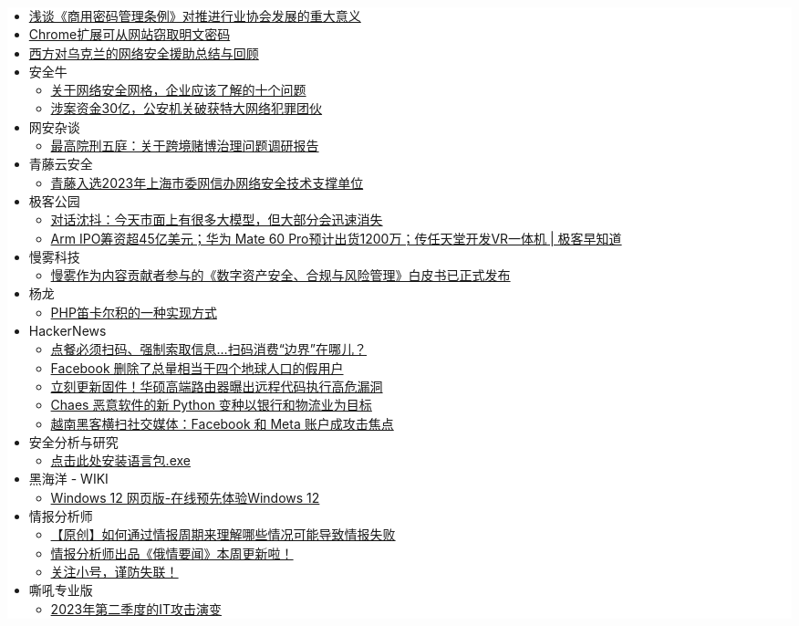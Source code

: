   - [浅谈《商用密码管理条例》对推进行业协会发展的重大意义](https://mp.weixin.qq.com/s?__biz=MzkyMzAwMDEyNg==&mid=2247539535&idx=2&sn=0046b782af3a87f3c1375d35e15fddc8&chksm=c1e9d71ef69e5e088cf7c623277a0bd7cc9174f91ad0322f4ca7658881bd4c85f773e1f2c876&scene=58&subscene=0#rd)
  - [Chrome扩展可从网站窃取明文密码](https://mp.weixin.qq.com/s?__biz=MzkyMzAwMDEyNg==&mid=2247539535&idx=3&sn=d63fa7e00657f08da41b3629521c7202&chksm=c1e9d71ef69e5e08c6650ed64549dbacec56299ce4f824d49e3e9e2b92321749893e730b9182&scene=58&subscene=0#rd)
  - [西方对乌克兰的网络安全援助总结与回顾](https://mp.weixin.qq.com/s?__biz=MzkyMzAwMDEyNg==&mid=2247539535&idx=4&sn=bafa0f952dba3bbc33dfeae00f6c7332&chksm=c1e9d71ef69e5e08b71c765d29a1968330a4cfd0903143fc218367d79ab803e109b184d257ba&scene=58&subscene=0#rd)
- 安全牛
  - [关于网络安全网格，企业应该了解的十个问题](https://mp.weixin.qq.com/s?__biz=MjM5Njc3NjM4MA==&mid=2651125490&idx=1&sn=08eafff04740320e8a37a668ca3e5242&chksm=bd1446218a63cf37f4b4c78571c67667a86dc5402b916f5a9b42e75bb0357f0e367987cff98e&scene=58&subscene=0#rd)
  - [涉案资金30亿，公安机关破获特大网络犯罪团伙](https://mp.weixin.qq.com/s?__biz=MjM5Njc3NjM4MA==&mid=2651125490&idx=2&sn=f1cc9276a26b07900c1ddd3084f47aa7&chksm=bd1446218a63cf37d75a7f5c8729bc113bec87db4d2ba96246e11ccc18a78dc8482e5da6ab18&scene=58&subscene=0#rd)
- 网安杂谈
  - [最高院刑五庭：关于跨境赌博治理问题调研报告](https://mp.weixin.qq.com/s?__biz=MzAwMTMzMDUwNg==&mid=2650887913&idx=1&sn=5eb81fe382ebb21b6e33555c34f63afb&chksm=812eaaccb65923da469d3d27b6535fb955b21e722db0956a5e901e17edf37b6c0301121b4c9f&scene=58&subscene=0#rd)
- 青藤云安全
  - [青藤入选2023年上海市委网信办网络安全技术支撑单位](https://mp.weixin.qq.com/s?__biz=MzAwNDE4Mzc1NA==&mid=2650845629&idx=1&sn=b86500c601bdc74371a7e5a17b504b1c&chksm=80dbd218b7ac5b0e34ff74eb8f4304ec8dec2cc11fc20fe07877196a551446e82f5989b83e6b&scene=58&subscene=0#rd)
- 极客公园
  - [对话沈抖：今天市面上有很多大模型，但大部分会迅速消失](https://mp.weixin.qq.com/s?__biz=MTMwNDMwODQ0MQ==&mid=2653009340&idx=1&sn=b49d6e2579f01e8fc5306ff8405fb598&chksm=7e54c80a4923411c30ec8a6469d330be9fc4dbcb0b692d93fb0d2027a88b7d1c84b2c1461279&scene=58&subscene=0#rd)
  - [Arm IPO筹资超45亿美元；华为 Mate 60 Pro预计出货1200万；传任天堂开发VR一体机 | 极客早知道](https://mp.weixin.qq.com/s?__biz=MTMwNDMwODQ0MQ==&mid=2653009278&idx=1&sn=b106bf551ce53197db18c553d5c7b79d&chksm=7e54c8c8492341de8765748d2f8eb12f0ec5a5dae7cc0a62a64ba1733d29fc0e28aa1ecc95b1&scene=58&subscene=0#rd)
- 慢雾科技
  - [慢雾作为内容贡献者参与的《数字资产安全、合规与风险管理》白皮书已正式发布](https://mp.weixin.qq.com/s?__biz=MzU4ODQ3NTM2OA==&mid=2247498395&idx=1&sn=c2f09bfc1ed4a5511218bca27dfa2794&chksm=fdde841ccaa90d0a958f2f57e713d0a8a30819ae9b830a31bb965dfd550043a9965c13e5b00d&scene=58&subscene=0#rd)
- 杨龙
  - [PHP笛卡尔积的一种实现方式](https://www.yanglong.pro/php%e7%ac%9b%e5%8d%a1%e5%b0%94%e7%a7%af%e7%9a%84%e4%b8%80%e7%a7%8d%e5%ae%9e%e7%8e%b0%e6%96%b9%e5%bc%8f/)
- HackerNews
  - [点餐必须扫码、强制索取信息…扫码消费“边界”在哪儿？](https://hackernews.cc/archives/45547)
  - [Facebook 删除了总量相当于四个地球人口的假用户](https://hackernews.cc/archives/45541)
  - [立刻更新固件！华硕高端路由器曝出远程代码执行高危漏洞](https://hackernews.cc/archives/45538)
  - [Chaes 恶意软件的新 Python 变种以银行和物流业为目标](https://hackernews.cc/archives/45535)
  - [越南黑客横扫社交媒体：Facebook 和 Meta 账户成攻击焦点](https://hackernews.cc/archives/45532)
- 安全分析与研究
  - [点击此处安装语言包.exe](https://mp.weixin.qq.com/s?__biz=MzA4ODEyODA3MQ==&mid=2247487798&idx=1&sn=7793fdbd9da4870729c71fd4b952bf3c&chksm=902fbe1ea75837089c03b018299eee08546fb757d094cb7c434f5333868746d8aa7a6521d7df&scene=58&subscene=0#rd)
- 黑海洋 - WIKI
  - [Windows 12 网页版-在线预先体验Windows 12](https://blog.upx8.com/3821)
- 情报分析师
  - [【原创】如何通过情报周期来理解哪些情况可能导致情报失败](https://mp.weixin.qq.com/s?__biz=MzA3Mjc1MTkwOA==&mid=2650538815&idx=1&sn=154873acbd9bae00bd5d672ce9d690bb&chksm=87112d74b066a462ed57a1ada3d6d6e6b2c045c9721a4bef781514cc038d76803917c67b1bea&scene=58&subscene=0#rd)
  - [情报分析师出品《俄情要闻》本周更新啦！](https://mp.weixin.qq.com/s?__biz=MzA3Mjc1MTkwOA==&mid=2650538815&idx=2&sn=011ae45c8a8c6372309fb7458974b9b1&chksm=87112d74b066a4622528e3952f6b275fe751f31636b37cf5c9546f157d42ed2b185d096fc4d4&scene=58&subscene=0#rd)
  - [关注小号，谨防失联！](https://mp.weixin.qq.com/s?__biz=MzA3Mjc1MTkwOA==&mid=2650538815&idx=3&sn=8d26c113aa68c14d2728c2ea8d6890a8&chksm=87112d74b066a46252f9175ce2debc32cd80ac2e4e94a29d1c7f0ae4ea6c7343e859669579ed&scene=58&subscene=0#rd)
- 嘶吼专业版
  - [2023年第二季度的IT攻击演变](https://mp.weixin.qq.com/s?__biz=MzI0MDY1MDU4MQ==&mid=2247566615&idx=1&sn=81900d8f8c5f98970abca74f040fcfb8&chksm=e914152dde639c3b8efedfb588651d4df62f116a3232ef6671cb6f4dbcb4a6c4f8f36a72c170&scene=58&subscene=0#rd)